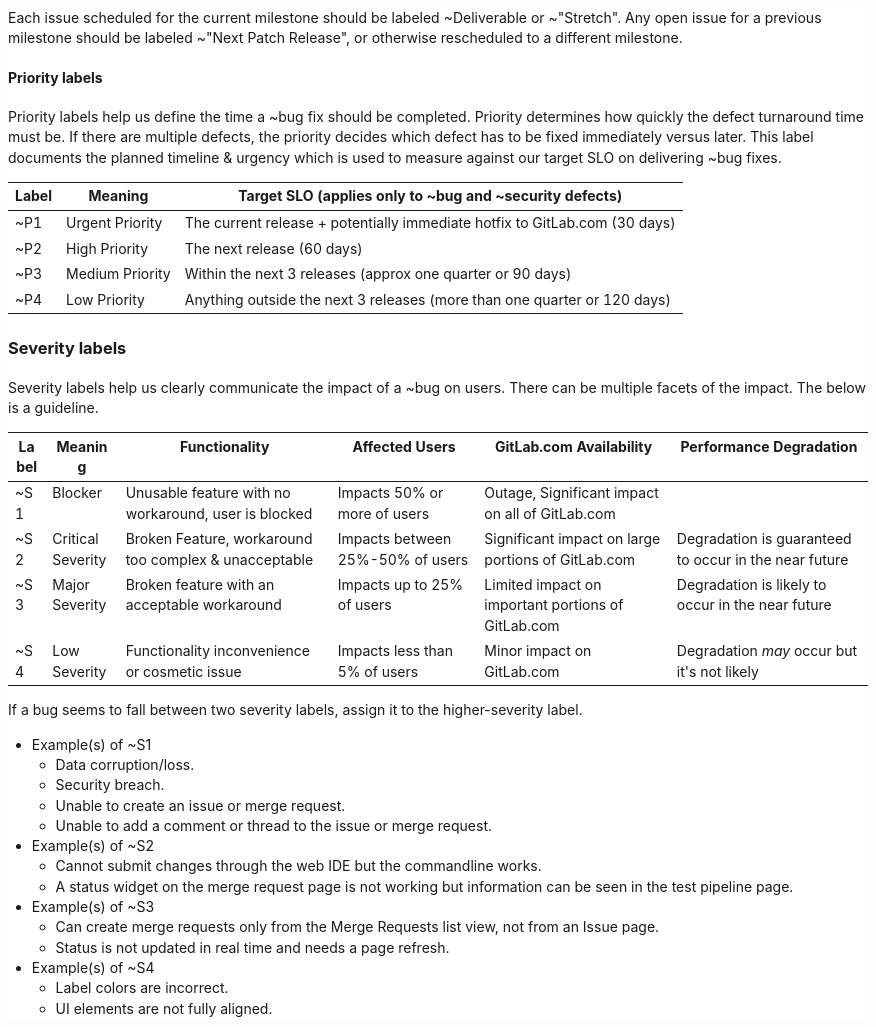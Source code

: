 Each issue scheduled for the current milestone should be labeled ~Deliverable
or ~"Stretch". Any open issue for a previous milestone should be labeled
~"Next Patch Release", or otherwise rescheduled to a different milestone.

#### Priority labels

Priority labels help us define the time a ~bug fix should be completed. Priority determines how quickly the defect turnaround time must be.
If there are multiple defects, the priority decides which defect has to be fixed immediately versus later.
This label documents the planned timeline & urgency which is used to measure against our target SLO on delivering ~bug fixes.

| Label | Meaning         | Target SLO (applies only to ~bug and ~security defects)                                                    |
|-------|-----------------|----------------------------------------------------------------------------|
| ~P1   | Urgent Priority | The current release + potentially immediate hotfix to GitLab.com (30 days) |
| ~P2   | High Priority   | The next release (60 days)                                                 |
| ~P3   | Medium Priority | Within the next 3 releases (approx one quarter or 90 days)                 |
| ~P4   | Low Priority    | Anything outside the next 3 releases (more than one quarter or 120 days)   |

### Severity labels

Severity labels help us clearly communicate the impact of a ~bug on users.
There can be multiple facets of the impact. The below is a guideline.

| Label | Meaning           | Functionality                                         | Affected Users                   | GitLab.com Availability                            | Performance Degradation      |
|-------|-------------------|-------------------------------------------------------|----------------------------------|----------------------------------------------------|------------------------------|
| ~S1   | Blocker           | Unusable feature with no workaround, user is blocked  | Impacts 50% or more of users     | Outage, Significant impact on all of GitLab.com    |                                                       |
| ~S2   | Critical Severity | Broken Feature, workaround too complex & unacceptable | Impacts between 25%-50% of users | Significant impact on large portions of GitLab.com | Degradation is guaranteed to occur in the near future |
| ~S3   | Major Severity    | Broken feature with an acceptable workaround          | Impacts up to 25% of users       | Limited impact on important portions of GitLab.com | Degradation is likely to occur in the near future     |
| ~S4   | Low Severity      | Functionality inconvenience or cosmetic issue         | Impacts less than 5% of users    | Minor impact on GitLab.com                         | Degradation _may_ occur but it's not likely           |

If a bug seems to fall between two severity labels, assign it to the higher-severity label.

- Example(s) of ~S1
  - Data corruption/loss.
  - Security breach.
  - Unable to create an issue or merge request.
  - Unable to add a comment or thread to the issue or merge request.
- Example(s) of ~S2
  - Cannot submit changes through the web IDE but the commandline works.
  - A status widget on the merge request page is not working but information can be seen in the test pipeline page.
- Example(s) of ~S3
  - Can create merge requests only from the Merge Requests list view, not from an Issue page.
  - Status is not updated in real time and needs a page refresh.
- Example(s) of ~S4
  - Label colors are incorrect.
  - UI elements are not fully aligned.

